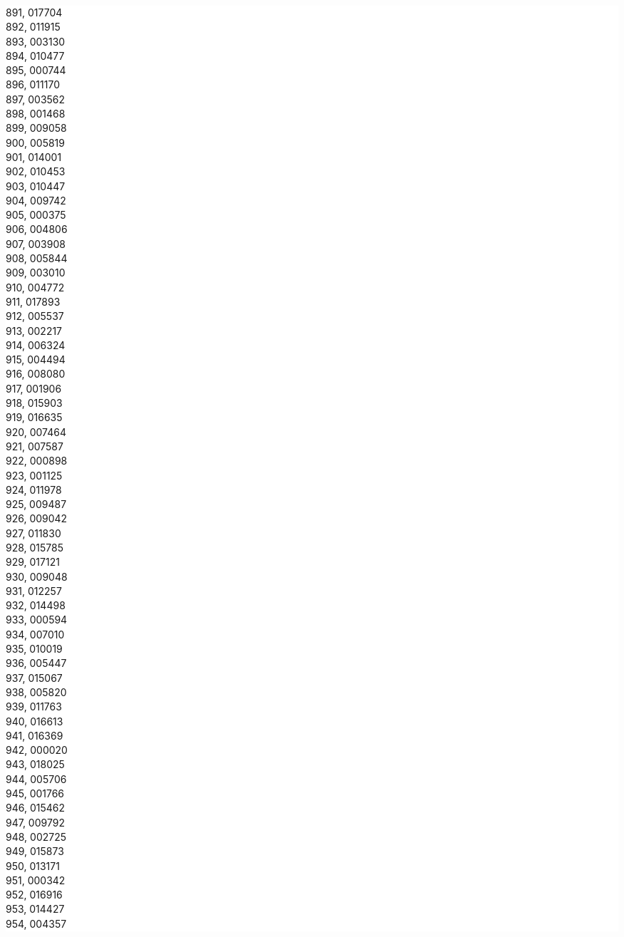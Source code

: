 891,	017704<BR>
892,	011915<BR>
893,	003130<BR>
894,	010477<BR>
895,	000744<BR>
896,	011170<BR>
897,	003562<BR>
898,	001468<BR>
899,	009058<BR>
900,	005819<BR>
901,	014001<BR>
902,	010453<BR>
903,	010447<BR>
904,	009742<BR>
905,	000375<BR>
906,	004806<BR>
907,	003908<BR>
908,	005844<BR>
909,	003010<BR>
910,	004772<BR>
911,	017893<BR>
912,	005537<BR>
913,	002217<BR>
914,	006324<BR>
915,	004494<BR>
916,	008080<BR>
917,	001906<BR>
918,	015903<BR>
919,	016635<BR>
920,	007464<BR>
921,	007587<BR>
922,	000898<BR>
923,	001125<BR>
924,	011978<BR>
925,	009487<BR>
926,	009042<BR>
927,	011830<BR>
928,	015785<BR>
929,	017121<BR>
930,	009048<BR>
931,	012257<BR>
932,	014498<BR>
933,	000594<BR>
934,	007010<BR>
935,	010019<BR>
936,	005447<BR>
937,	015067<BR>
938,	005820<BR>
939,	011763<BR>
940,	016613<BR>
941,	016369<BR>
942,	000020<BR>
943,	018025<BR>
944,	005706<BR>
945,	001766<BR>
946,	015462<BR>
947,	009792<BR>
948,	002725<BR>
949,	015873<BR>
950,	013171<BR>
951,	000342<BR>
952,	016916<BR>
953,	014427<BR>
954,	004357<BR>